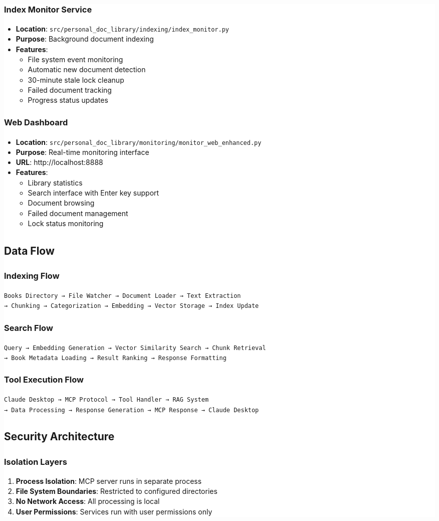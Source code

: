 ### Index Monitor Service
- **Location**: `src/personal_doc_library/indexing/index_monitor.py`
- **Purpose**: Background document indexing
- **Features**:
  - File system event monitoring
  - Automatic new document detection
  - 30-minute stale lock cleanup
  - Failed document tracking
  - Progress status updates

### Web Dashboard
- **Location**: `src/personal_doc_library/monitoring/monitor_web_enhanced.py`
- **Purpose**: Real-time monitoring interface
- **URL**: http://localhost:8888
- **Features**:
  - Library statistics
  - Search interface with Enter key support
  - Document browsing
  - Failed document management
  - Lock status monitoring

## Data Flow

### Indexing Flow
```
Books Directory → File Watcher → Document Loader → Text Extraction
→ Chunking → Categorization → Embedding → Vector Storage → Index Update
```

### Search Flow
```
Query → Embedding Generation → Vector Similarity Search → Chunk Retrieval
→ Book Metadata Loading → Result Ranking → Response Formatting
```

### Tool Execution Flow
```
Claude Desktop → MCP Protocol → Tool Handler → RAG System
→ Data Processing → Response Generation → MCP Response → Claude Desktop
```

## Security Architecture

### Isolation Layers
1. **Process Isolation**: MCP server runs in separate process
2. **File System Boundaries**: Restricted to configured directories
3. **No Network Access**: All processing is local
4. **User Permissions**: Services run with user permissions only
